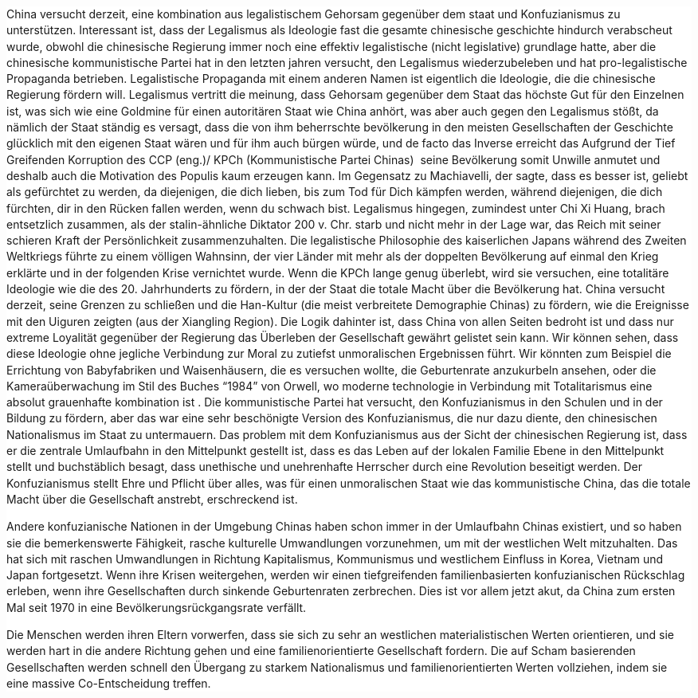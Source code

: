 China versucht derzeit, eine kombination aus legalistischem Gehorsam gegenüber dem staat und Konfuzianismus zu unterstützen. Interessant ist, dass der Legalismus als Ideologie fast die gesamte chinesische geschichte hindurch verabscheut wurde, obwohl die chinesische Regierung immer noch eine effektiv legalistische (nicht legislative) grundlage hatte, aber die chinesische kommunistische Partei hat in den letzten jahren versucht, den Legalismus wiederzubeleben und hat pro-legalistische Propaganda betrieben. Legalistische Propaganda mit einem anderen Namen ist eigentlich die Ideologie, die die chinesische Regierung fördern will. Legalismus vertritt die meinung, dass Gehorsam gegenüber dem Staat das höchste Gut für den Einzelnen ist, was sich wie eine Goldmine für einen autoritären Staat wie China anhört, was aber auch gegen den Legalismus stößt, da nämlich der Staat ständig es versagt, dass die von ihm beherrschte bevölkerung in den meisten Gesellschaften der Geschichte glücklich mit den eigenen Staat wären und für ihm auch bürgen würde, und de facto das Inverse erreicht das Aufgrund der Tief Greifenden Korruption des CCP (eng.)/ KPCh (Kommunistische Partei Chinas)  seine Bevölkerung somit Unwille anmutet und deshalb auch die Motivation des Populis kaum erzeugen kann. Im Gegensatz zu Machiavelli, der sagte, dass es besser ist, geliebt als gefürchtet zu werden, da diejenigen, die dich lieben, bis zum Tod für Dich kämpfen werden, während diejenigen, die dich fürchten, dir in den Rücken fallen werden, wenn du schwach bist. Legalismus hingegen, zumindest unter Chi Xi Huang, brach entsetzlich zusammen, als der stalin-ähnliche Diktator 200 v. Chr. starb und nicht mehr in der Lage war, das Reich mit seiner schieren Kraft der Persönlichkeit zusammenzuhalten. Die legalistische Philosophie des kaiserlichen Japans während des Zweiten Weltkriegs führte zu einem völligen Wahnsinn, der vier Länder mit mehr als der doppelten Bevölkerung auf einmal den Krieg erklärte und in der folgenden Krise vernichtet wurde. Wenn die KPCh lange genug überlebt, wird sie versuchen, eine totalitäre Ideologie wie die des 20. Jahrhunderts zu fördern, in der der Staat die totale Macht über die Bevölkerung hat. China versucht derzeit, seine Grenzen zu schließen und die Han-Kultur (die meist verbreitete Demographie Chinas) zu fördern, wie die Ereignisse mit den Uiguren zeigten (aus der Xiangling Region). Die Logik dahinter ist, dass China von allen Seiten bedroht ist und dass nur extreme Loyalität gegenüber der Regierung das Überleben der Gesellschaft gewährt gelistet sein kann. Wir können sehen, dass diese Ideologie ohne jegliche Verbindung zur Moral zu zutiefst unmoralischen Ergebnissen führt. Wir könnten zum Beispiel die Errichtung von Babyfabriken und Waisenhäusern, die es versuchen wollte, die Geburtenrate anzukurbeln ansehen, oder die Kameraüberwachung im Stil des Buches “1984” von Orwell, wo moderne technologie in Verbindung mit Totalitarismus eine absolut grauenhafte kombination ist . Die kommunistische Partei hat versucht, den Konfuzianismus in den Schulen und in der Bildung zu fördern, aber das war eine sehr beschönigte Version des Konfuzianismus, die nur dazu diente, den chinesischen Nationalismus im Staat zu untermauern. Das problem mit dem Konfuzianismus aus der Sicht der chinesischen Regierung ist, dass er die zentrale Umlaufbahn in den Mittelpunkt gestellt ist, dass es das Leben auf der lokalen Familie Ebene in den Mittelpunkt stellt und buchstäblich besagt, dass unethische und unehrenhafte Herrscher durch eine Revolution beseitigt werden. Der Konfuzianismus stellt Ehre und Pflicht über alles, was für einen unmoralischen Staat wie das kommunistische China, das die totale Macht über die Gesellschaft anstrebt, erschreckend ist.

Andere konfuzianische Nationen in der Umgebung Chinas haben schon immer in der Umlaufbahn Chinas existiert, und so haben sie die bemerkenswerte Fähigkeit, rasche kulturelle Umwandlungen vorzunehmen, um mit der westlichen Welt mitzuhalten. Das hat sich mit raschen Umwandlungen in Richtung Kapitalismus, Kommunismus und westlichem Einfluss in Korea, Vietnam und Japan fortgesetzt. Wenn ihre Krisen weitergehen, werden wir einen tiefgreifenden familienbasierten konfuzianischen Rückschlag erleben, wenn ihre Gesellschaften durch sinkende Geburtenraten zerbrechen. Dies ist vor allem jetzt akut, da China zum ersten Mal seit 1970 in eine Bevölkerungsrückgangsrate verfällt.

Die Menschen werden ihren Eltern vorwerfen, dass sie sich zu sehr an westlichen materialistischen Werten orientieren, und sie werden hart in die andere Richtung gehen und eine familienorientierte Gesellschaft fordern. Die auf Scham basierenden Gesellschaften werden schnell den Übergang zu starkem Nationalismus und familienorientierten Werten vollziehen, indem sie eine massive Co-Entscheidung treffen.
